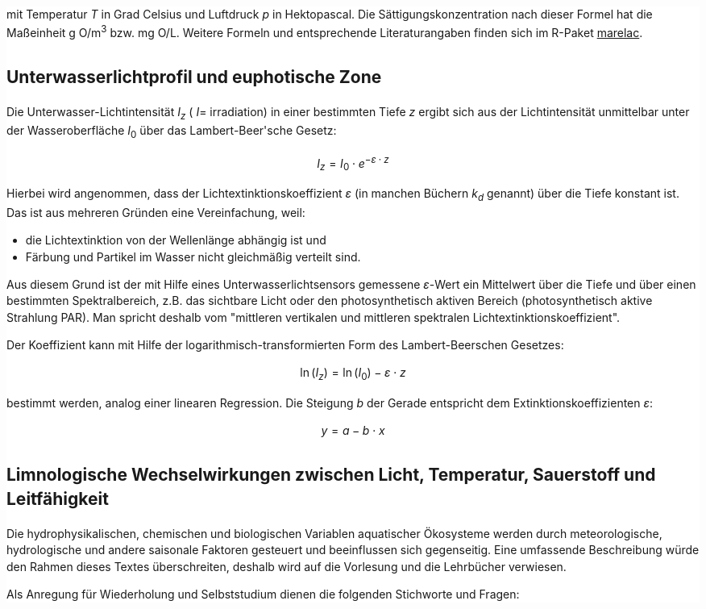 mit Temperatur $T$ in Grad Celsius und Luftdruck $p$ in Hektopascal.
Die Sättigungskonzentration nach dieser Formel hat die Maßeinheit g
O/m$^3$ bzw. mg O/L.  Weitere Formeln und entsprechende
Literaturangaben finden sich im R-Paket
[marelac](https://CRAN.R-project.org/package=marelac).

## Unterwasserlichtprofil und euphotische Zone

Die Unterwasser-Lichtintensität $I_z$ ( $I=$ irradiation) in einer
bestimmten Tiefe $z$ ergibt sich aus der Lichtintensität unmittelbar
unter der Wasseroberfläche $I_0$ über das Lambert-Beer'sche Gesetz:

$$
I_z = I_0 \cdot e^{-\varepsilon \cdot z}
$$

Hierbei wird angenommen, dass der Lichtextinktionskoeffizient
$\varepsilon$ (in manchen Büchern $k_d$ genannt) über die Tiefe
konstant ist. Das ist aus mehreren Gründen eine Vereinfachung, weil:

* die Lichtextinktion von der Wellenlänge abhängig ist und
* Färbung und Partikel im Wasser nicht gleichmäßig verteilt sind.

Aus diesem Grund ist der mit Hilfe eines Unterwasserlichtsensors
gemessene $\varepsilon$\-Wert ein Mittelwert über die Tiefe und über
einen bestimmten Spektralbereich, z.B. das sichtbare Licht oder den
photosynthetisch aktiven Bereich (photosynthetisch aktive Strahlung
PAR). Man spricht deshalb vom "mittleren vertikalen und mittleren
spektralen Lichtextinktionskoeffizient".

Der Koeffizient kann mit Hilfe der logarithmisch-transformierten Form
des Lambert-Beerschen Gesetzes:

$$
\ln(I_z) = \ln(I_0)  -\varepsilon \cdot z
$$

bestimmt werden, analog einer linearen Regression. Die Steigung $b$ der Gerade 
entspricht  dem Extinktionskoeffizienten $\varepsilon$\:

$$
y = a  - b \cdot x
$$

## Limnologische Wechselwirkungen zwischen Licht, Temperatur, Sauerstoff und Leitfähigkeit

Die hydrophysikalischen, chemischen und biologischen Variablen
aquatischer Ökosysteme werden durch meteorologische, hydrologische und
andere saisonale Faktoren gesteuert und beeinflussen sich
gegenseitig. Eine umfassende Beschreibung würde den Rahmen dieses
Textes überschreiten, deshalb wird auf die Vorlesung und die
Lehrbücher verwiesen.

Als Anregung für Wiederholung und Selbststudium dienen die folgenden Stichworte und Fragen:

